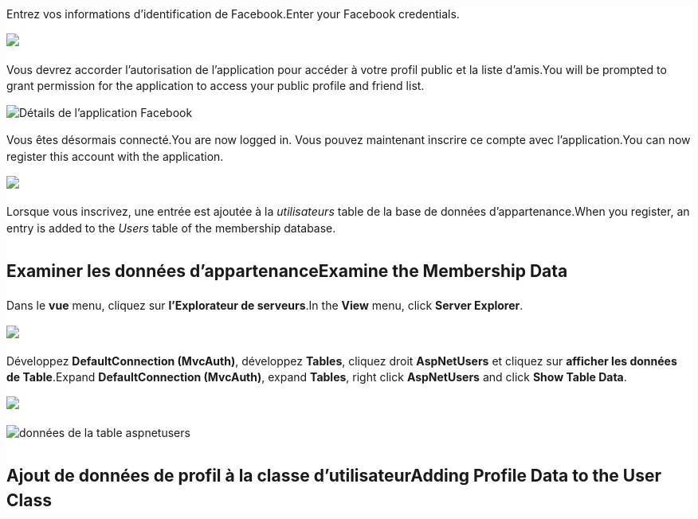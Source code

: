 <span data-ttu-id="eaa17-226">Entrez vos informations d’identification de Facebook.</span><span class="sxs-lookup"><span data-stu-id="eaa17-226">Enter your Facebook credentials.</span></span>

![](create-an-aspnet-mvc-5-app-with-facebook-and-google-oauth2-and-openid-sign-on/_static/image29.png)

<span data-ttu-id="eaa17-227">Vous devrez accorder l’autorisation de l’application pour accéder à votre profil public et la liste d’amis.</span><span class="sxs-lookup"><span data-stu-id="eaa17-227">You will be prompted to grant permission for the application to access your public profile and friend list.</span></span>

![Détails de l’application Facebook](create-an-aspnet-mvc-5-app-with-facebook-and-google-oauth2-and-openid-sign-on/_static/image30.png)

<span data-ttu-id="eaa17-229">Vous êtes désormais connecté.</span><span class="sxs-lookup"><span data-stu-id="eaa17-229">You are now logged in.</span></span> <span data-ttu-id="eaa17-230">Vous pouvez maintenant inscrire ce compte avec l’application.</span><span class="sxs-lookup"><span data-stu-id="eaa17-230">You can now register this account with the application.</span></span>

![](create-an-aspnet-mvc-5-app-with-facebook-and-google-oauth2-and-openid-sign-on/_static/image31.png)

<span data-ttu-id="eaa17-231">Lorsque vous inscrivez, une entrée est ajoutée à la *utilisateurs* table de la base de données d’appartenance.</span><span class="sxs-lookup"><span data-stu-id="eaa17-231">When you register, an entry is added to the *Users* table of the membership database.</span></span>

<a id="mdb"></a>
## <a name="examine-the-membership-data"></a><span data-ttu-id="eaa17-232">Examiner les données d’appartenance</span><span class="sxs-lookup"><span data-stu-id="eaa17-232">Examine the Membership Data</span></span>

<span data-ttu-id="eaa17-233">Dans le **vue** menu, cliquez sur **l’Explorateur de serveurs**.</span><span class="sxs-lookup"><span data-stu-id="eaa17-233">In the **View** menu, click **Server Explorer**.</span></span>

![](create-an-aspnet-mvc-5-app-with-facebook-and-google-oauth2-and-openid-sign-on/_static/image32.png)

<span data-ttu-id="eaa17-234">Développez **DefaultConnection (MvcAuth)**, développez **Tables**, cliquez droit **AspNetUsers** et cliquez sur **afficher les données de Table**.</span><span class="sxs-lookup"><span data-stu-id="eaa17-234">Expand **DefaultConnection (MvcAuth)**, expand **Tables**, right click **AspNetUsers** and click **Show Table Data**.</span></span>

![](create-an-aspnet-mvc-5-app-with-facebook-and-google-oauth2-and-openid-sign-on/_static/image33.png)

![données de la table aspnetusers](create-an-aspnet-mvc-5-app-with-facebook-and-google-oauth2-and-openid-sign-on/_static/image34.png)

<a id="ap"></a>
## <a name="adding-profile-data-to-the-user-class"></a><span data-ttu-id="eaa17-236">Ajout de données de profil à la classe d’utilisateur</span><span class="sxs-lookup"><span data-stu-id="eaa17-236">Adding Profile Data to the User Class</span></span>
